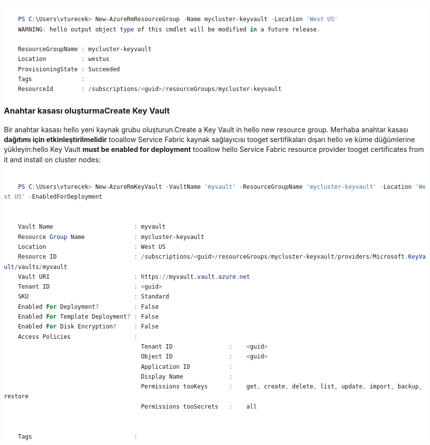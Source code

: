 ```powershell

    PS C:\Users\vturecek> New-AzureRmResourceGroup -Name mycluster-keyvault -Location 'West US'
    WARNING: hello output object type of this cmdlet will be modified in a future release.

    ResourceGroupName : mycluster-keyvault
    Location          : westus
    ProvisioningState : Succeeded
    Tags              :
    ResourceId        : /subscriptions/<guid>/resourceGroups/mycluster-keyvault

```

### <a name="create-key-vault"></a><span data-ttu-id="be81c-136">Anahtar kasası oluşturma</span><span class="sxs-lookup"><span data-stu-id="be81c-136">Create Key Vault</span></span>
<span data-ttu-id="be81c-137">Bir anahtar kasası hello yeni kaynak grubu oluşturun.</span><span class="sxs-lookup"><span data-stu-id="be81c-137">Create a Key Vault in hello new resource group.</span></span> <span data-ttu-id="be81c-138">Merhaba anahtar kasası **dağıtımı için etkinleştirilmelidir** tooallow Service Fabric kaynak sağlayıcısı tooget sertifikaları dışarı hello ve küme düğümlerine yükleyin:</span><span class="sxs-lookup"><span data-stu-id="be81c-138">hello Key Vault **must be enabled for deployment** tooallow hello Service Fabric resource provider tooget certificates from it and install on cluster nodes:</span></span>

```powershell

    PS C:\Users\vturecek> New-AzureRmKeyVault -VaultName 'myvault' -ResourceGroupName 'mycluster-keyvault' -Location 'West US' -EnabledForDeployment


    Vault Name                       : myvault
    Resource Group Name              : mycluster-keyvault
    Location                         : West US
    Resource ID                      : /subscriptions/<guid>/resourceGroups/mycluster-keyvault/providers/Microsoft.KeyVault/vaults/myvault
    Vault URI                        : https://myvault.vault.azure.net
    Tenant ID                        : <guid>
    SKU                              : Standard
    Enabled For Deployment?          : False
    Enabled For Template Deployment? : False
    Enabled For Disk Encryption?     : False
    Access Policies                  :
                                       Tenant ID                :    <guid>
                                       Object ID                :    <guid>
                                       Application ID           :
                                       Display Name             :    
                                       Permissions tooKeys      :    get, create, delete, list, update, import, backup, restore
                                       Permissions tooSecrets   :    all


    Tags                             :
```
